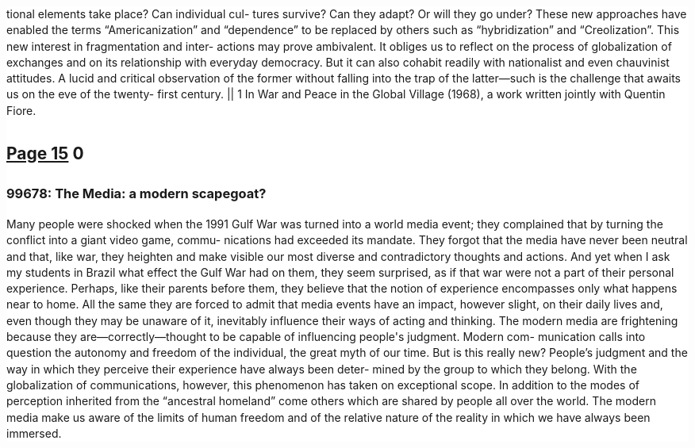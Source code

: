 tional elements take place? Can individual cul- 
tures survive? Can they adapt? Or will they go 
under? These new approaches have enabled the 
terms “Americanization” and “dependence” to 
be replaced by others such as “hybridization” 
and “Creolization”. 
This new interest in fragmentation and inter- 
actions may prove ambivalent. It obliges us to 
reflect on the process of globalization of 
exchanges and on its relationship with everyday 
democracy. But it can also cohabit readily with 
nationalist and even chauvinist attitudes. A lucid 
and critical observation of the former without 
falling into the trap of the latter—such is the 
challenge that awaits us on the eve of the twenty- 
first century. || 
1 In War and Peace in the Global Village (1968), a work 
written jointly with Quentin Fiore. 

## [Page 15](099696engo.pdf#page=15) 0

### 99678: The Media: a modern scapegoat?

Many people were shocked when the 
1991 Gulf War was turned into a world 
media event; they complained that by turning 
the conflict into a giant video game, commu- 
nications had exceeded its mandate. They 
forgot that the media have never been neutral 
and that, like war, they heighten and make 
visible our most diverse and contradictory 
thoughts and actions. 
And yet when I ask my students in Brazil 
what effect the Gulf War had on them, they 
seem surprised, as if that war were not a 
part of their personal experience. Perhaps, 
like their parents before them, they believe 
that the notion of experience encompasses 
only what happens near to home. All the 
same they are forced to admit that media 
events have an impact, however slight, on 
their daily lives and, even though they may be 
unaware of it, inevitably influence their ways 
of acting and thinking. 
The modern media are frightening because 
they are—correctly—thought to be capable of 
influencing people's judgment. Modern com- 
munication calls into question the autonomy 
and freedom of the individual, the great myth 
of our time. But is this really new? People’s 
judgment and the way in which they perceive 
their experience have always been deter- 
mined by the group to which they belong. 
With the globalization of communications, 
however, this phenomenon has taken on 
exceptional scope. In addition to the modes 
of perception inherited from the “ancestral 
homeland” come others which are shared by 
people all over the world. 
The modern media make us aware of the 
limits of human freedom and of the relative 
nature of the reality in which we have always 
been immersed. 